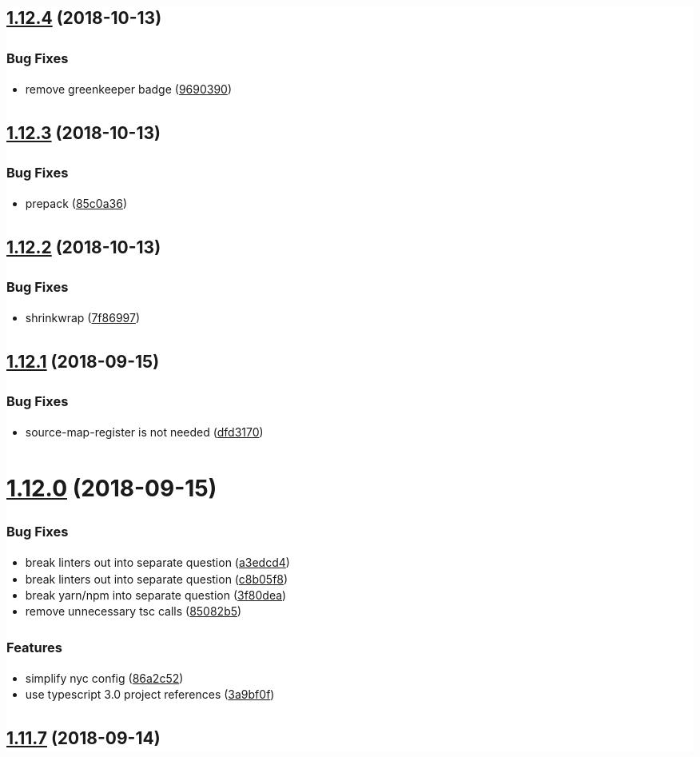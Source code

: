 ## [1.12.4](https://github.com/oclif/oclif/compare/v1.12.3...v1.12.4) (2018-10-13)

### Bug Fixes

- remove greenkeeper badge ([9690390](https://github.com/oclif/oclif/commit/9690390))

## [1.12.3](https://github.com/oclif/oclif/compare/v1.12.2...v1.12.3) (2018-10-13)

### Bug Fixes

- prepack ([85c0a36](https://github.com/oclif/oclif/commit/85c0a36))

## [1.12.2](https://github.com/oclif/oclif/compare/v1.12.1...v1.12.2) (2018-10-13)

### Bug Fixes

- shrinkwrap ([7f86997](https://github.com/oclif/oclif/commit/7f86997))

## [1.12.1](https://github.com/oclif/oclif/compare/v1.12.0...v1.12.1) (2018-09-15)

### Bug Fixes

- source-map-register is not needed ([dfd3170](https://github.com/oclif/oclif/commit/dfd3170))

# [1.12.0](https://github.com/oclif/oclif/compare/v1.11.7...v1.12.0) (2018-09-15)

### Bug Fixes

- break linters out into separate question ([a3edcd4](https://github.com/oclif/oclif/commit/a3edcd4))
- break linters out into separate question ([c8b05f8](https://github.com/oclif/oclif/commit/c8b05f8))
- break yarn/npm into separate question ([3f80dea](https://github.com/oclif/oclif/commit/3f80dea))
- remove unnecessary tsc calls ([85082b5](https://github.com/oclif/oclif/commit/85082b5))

### Features

- simplify nyc config ([86a2c52](https://github.com/oclif/oclif/commit/86a2c52))
- use typescript 3.0 project references ([3a9bf0f](https://github.com/oclif/oclif/commit/3a9bf0f))

## [1.11.7](https://github.com/oclif/oclif/compare/v1.11.6...v1.11.7) (2018-09-14)
